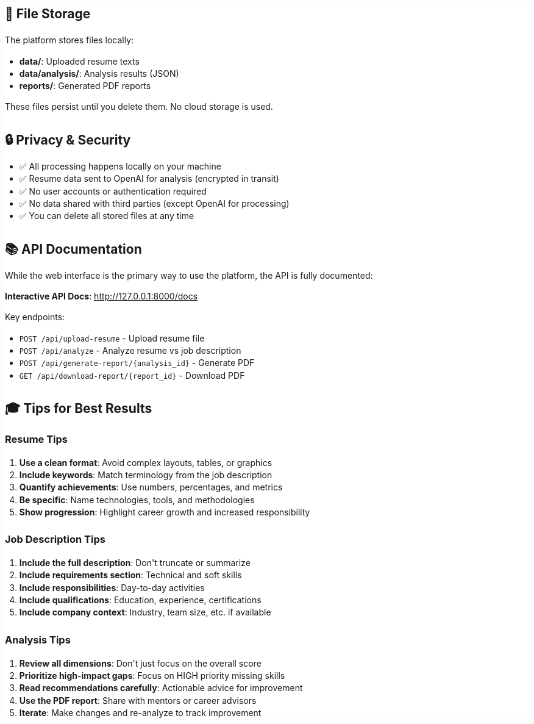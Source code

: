 ## 📁 File Storage

The platform stores files locally:

- **data/**: Uploaded resume texts
- **data/analysis/**: Analysis results (JSON)
- **reports/**: Generated PDF reports

These files persist until you delete them. No cloud storage is used.

## 🔒 Privacy & Security

- ✅ All processing happens locally on your machine
- ✅ Resume data sent to OpenAI for analysis (encrypted in transit)
- ✅ No user accounts or authentication required
- ✅ No data shared with third parties (except OpenAI for processing)
- ✅ You can delete all stored files at any time

## 📚 API Documentation

While the web interface is the primary way to use the platform, the API is fully documented:

**Interactive API Docs**: http://127.0.0.1:8000/docs

Key endpoints:
- `POST /api/upload-resume` - Upload resume file
- `POST /api/analyze` - Analyze resume vs job description
- `POST /api/generate-report/{analysis_id}` - Generate PDF
- `GET /api/download-report/{report_id}` - Download PDF

## 🎓 Tips for Best Results

### Resume Tips
1. **Use a clean format**: Avoid complex layouts, tables, or graphics
2. **Include keywords**: Match terminology from the job description
3. **Quantify achievements**: Use numbers, percentages, and metrics
4. **Be specific**: Name technologies, tools, and methodologies
5. **Show progression**: Highlight career growth and increased responsibility

### Job Description Tips
1. **Include the full description**: Don't truncate or summarize
2. **Include requirements section**: Technical and soft skills
3. **Include responsibilities**: Day-to-day activities
4. **Include qualifications**: Education, experience, certifications
5. **Include company context**: Industry, team size, etc. if available

### Analysis Tips
1. **Review all dimensions**: Don't just focus on the overall score
2. **Prioritize high-impact gaps**: Focus on HIGH priority missing skills
3. **Read recommendations carefully**: Actionable advice for improvement
4. **Use the PDF report**: Share with mentors or career advisors
5. **Iterate**: Make changes and re-analyze to track improvement
